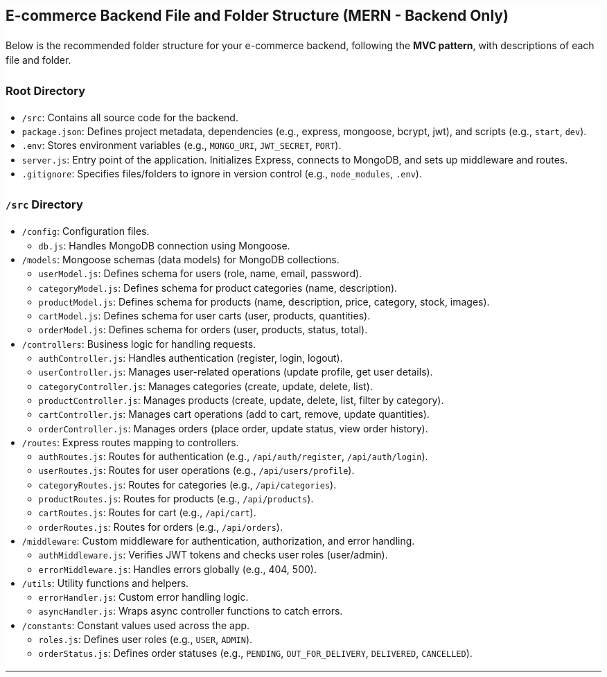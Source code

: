 ## E-commerce Backend File and Folder Structure (MERN - Backend Only)

Below is the recommended folder structure for your e-commerce backend, following the **MVC pattern**, with descriptions of each file and folder.

### Root Directory

- `/src`: Contains all source code for the backend.
- `package.json`: Defines project metadata, dependencies (e.g., express, mongoose, bcrypt, jwt), and scripts (e.g., `start`, `dev`).
- `.env`: Stores environment variables (e.g., `MONGO_URI`, `JWT_SECRET`, `PORT`).
- `server.js`: Entry point of the application. Initializes Express, connects to MongoDB, and sets up middleware and routes.
- `.gitignore`: Specifies files/folders to ignore in version control (e.g., `node_modules`, `.env`).

### `/src` Directory

- `/config`: Configuration files.
  - `db.js`: Handles MongoDB connection using Mongoose.
- `/models`: Mongoose schemas (data models) for MongoDB collections.
  - `userModel.js`: Defines schema for users (role, name, email, password).
  - `categoryModel.js`: Defines schema for product categories (name, description).
  - `productModel.js`: Defines schema for products (name, description, price, category, stock, images).
  - `cartModel.js`: Defines schema for user carts (user, products, quantities).
  - `orderModel.js`: Defines schema for orders (user, products, status, total).
- `/controllers`: Business logic for handling requests.
  - `authController.js`: Handles authentication (register, login, logout).
  - `userController.js`: Manages user-related operations (update profile, get user details).
  - `categoryController.js`: Manages categories (create, update, delete, list).
  - `productController.js`: Manages products (create, update, delete, list, filter by category).
  - `cartController.js`: Manages cart operations (add to cart, remove, update quantities).
  - `orderController.js`: Manages orders (place order, update status, view order history).
- `/routes`: Express routes mapping to controllers.
  - `authRoutes.js`: Routes for authentication (e.g., `/api/auth/register`, `/api/auth/login`).
  - `userRoutes.js`: Routes for user operations (e.g., `/api/users/profile`).
  - `categoryRoutes.js`: Routes for categories (e.g., `/api/categories`).
  - `productRoutes.js`: Routes for products (e.g., `/api/products`).
  - `cartRoutes.js`: Routes for cart (e.g., `/api/cart`).
  - `orderRoutes.js`: Routes for orders (e.g., `/api/orders`).
- `/middleware`: Custom middleware for authentication, authorization, and error handling.
  - `authMiddleware.js`: Verifies JWT tokens and checks user roles (user/admin).
  - `errorMiddleware.js`: Handles errors globally (e.g., 404, 500).
- `/utils`: Utility functions and helpers.
  - `errorHandler.js`: Custom error handling logic.
  - `asyncHandler.js`: Wraps async controller functions to catch errors.
- `/constants`: Constant values used across the app.
  - `roles.js`: Defines user roles (e.g., `USER`, `ADMIN`).
  - `orderStatus.js`: Defines order statuses (e.g., `PENDING`, `OUT_FOR_DELIVERY`, `DELIVERED`, `CANCELLED`).

---
